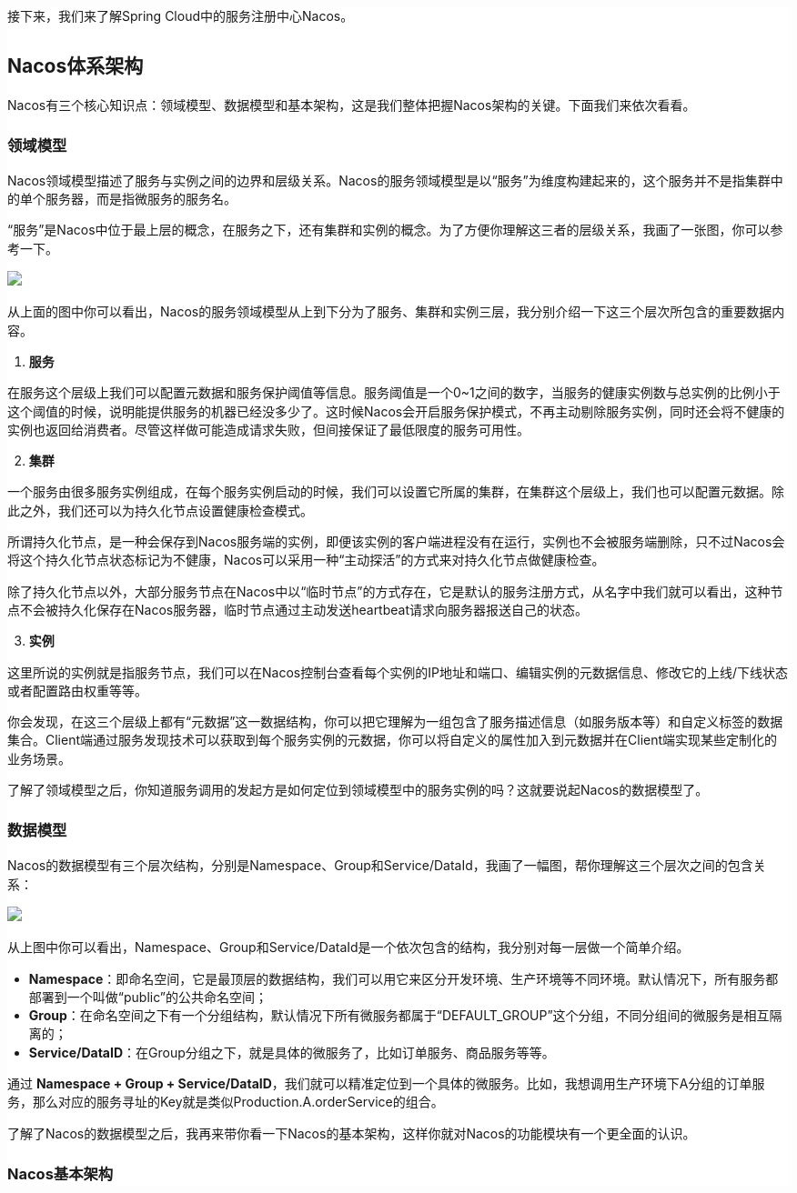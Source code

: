 接下来，我们来了解Spring Cloud中的服务注册中心Nacos。

## Nacos体系架构

Nacos有三个核心知识点：领域模型、数据模型和基本架构，这是我们整体把握Nacos架构的关键。下面我们来依次看看。

### 领域模型

Nacos领域模型描述了服务与实例之间的边界和层级关系。Nacos的服务领域模型是以“服务”为维度构建起来的，这个服务并不是指集群中的单个服务器，而是指微服务的服务名。

“服务”是Nacos中位于最上层的概念，在服务之下，还有集群和实例的概念。为了方便你理解这三者的层级关系，我画了一张图，你可以参考一下。

![](https://static001.geekbang.org/resource/image/21/48/21d3938ce122a48652397c329b361948.jpg?wh=2000x984)

从上面的图中你可以看出，Nacos的服务领域模型从上到下分为了服务、集群和实例三层，我分别介绍一下这三个层次所包含的重要数据内容。

1. **服务**

在服务这个层级上我们可以配置元数据和服务保护阈值等信息。服务阈值是一个0~1之间的数字，当服务的健康实例数与总实例的比例小于这个阈值的时候，说明能提供服务的机器已经没多少了。这时候Nacos会开启服务保护模式，不再主动剔除服务实例，同时还会将不健康的实例也返回给消费者。尽管这样做可能造成请求失败，但间接保证了最低限度的服务可用性。

2. **集群**

一个服务由很多服务实例组成，在每个服务实例启动的时候，我们可以设置它所属的集群，在集群这个层级上，我们也可以配置元数据。除此之外，我们还可以为持久化节点设置健康检查模式。

所谓持久化节点，是一种会保存到Nacos服务端的实例，即便该实例的客户端进程没有在运行，实例也不会被服务端删除，只不过Nacos会将这个持久化节点状态标记为不健康，Nacos可以采用一种“主动探活”的方式来对持久化节点做健康检查。

除了持久化节点以外，大部分服务节点在Nacos中以“临时节点”的方式存在，它是默认的服务注册方式，从名字中我们就可以看出，这种节点不会被持久化保存在Nacos服务器，临时节点通过主动发送heartbeat请求向服务器报送自己的状态。

3. **实例**

这里所说的实例就是指服务节点，我们可以在Nacos控制台查看每个实例的IP地址和端口、编辑实例的元数据信息、修改它的上线/下线状态或者配置路由权重等等。

你会发现，在这三个层级上都有“元数据”这一数据结构，你可以把它理解为一组包含了服务描述信息（如服务版本等）和自定义标签的数据集合。Client端通过服务发现技术可以获取到每个服务实例的元数据，你可以将自定义的属性加入到元数据并在Client端实现某些定制化的业务场景。

了解了领域模型之后，你知道服务调用的发起方是如何定位到领域模型中的服务实例的吗？这就要说起Nacos的数据模型了。

### 数据模型

Nacos的数据模型有三个层次结构，分别是Namespace、Group和Service/DataId，我画了一幅图，帮你理解这三个层次之间的包含关系：

![](https://static001.geekbang.org/resource/image/e8/ee/e89a90d5cdb2d4929a8e44cf5c747fee.jpg?wh=2000x984)

从上图中你可以看出，Namespace、Group和Service/DataId是一个依次包含的结构，我分别对每一层做一个简单介绍。

- **Namespace**：即命名空间，它是最顶层的数据结构，我们可以用它来区分开发环境、生产环境等不同环境。默认情况下，所有服务都部署到一个叫做“public”的公共命名空间；
- **Group**：在命名空间之下有一个分组结构，默认情况下所有微服务都属于“DEFAULT\_GROUP”这个分组，不同分组间的微服务是相互隔离的；
- **Service/DataID**：在Group分组之下，就是具体的微服务了，比如订单服务、商品服务等等。

通过 **Namespace + Group + Service/DataID**，我们就可以精准定位到一个具体的微服务。比如，我想调用生产环境下A分组的订单服务，那么对应的服务寻址的Key就是类似Production.A.orderService的组合。

了解了Nacos的数据模型之后，我再来带你看一下Nacos的基本架构，这样你就对Nacos的功能模块有一个更全面的认识。

### Nacos基本架构
